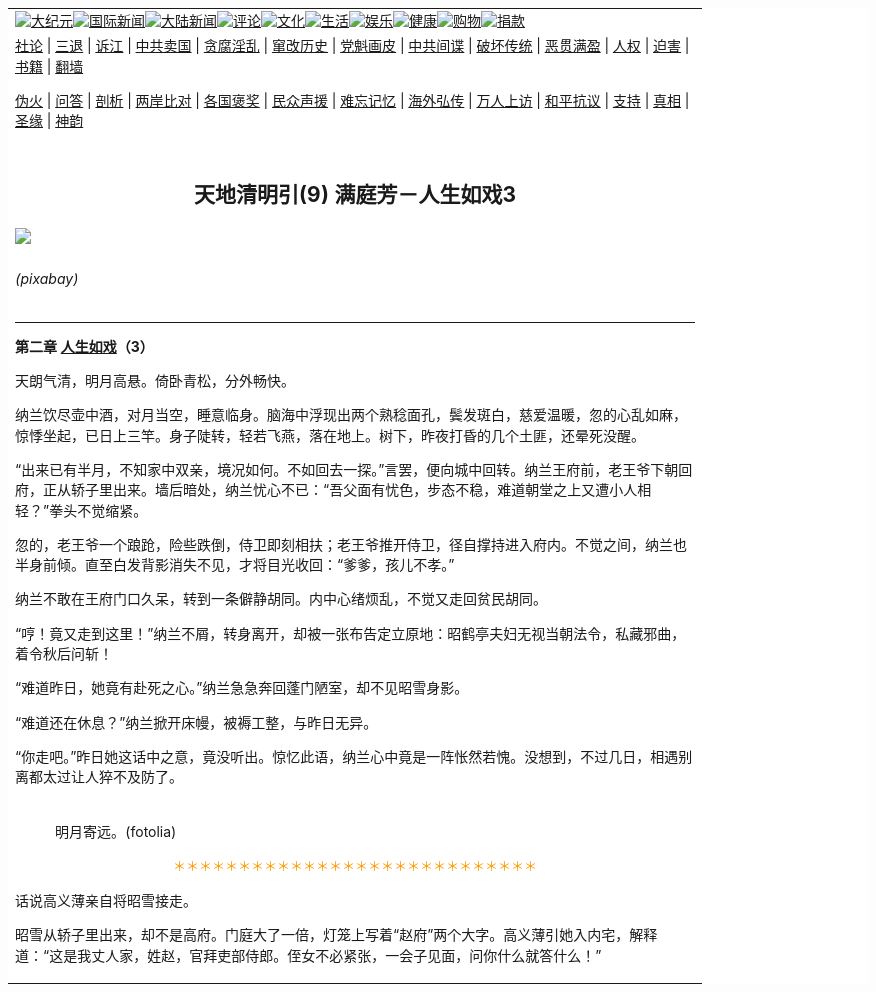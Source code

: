 <a name="1" id="1" target="_blank"></a><span id="1"></span>
<table border="0"><tr><td colspan="2" VALIGN=TOP><a href="https://github.com/juwce2051/djy/blob/master/gb/nsc413.md#1"><img src="https://gitlab.com/szzdlab/www/raw/master/t/djy/1.jpg" title="大纪元"></a><a href="https://github.com/juwce2051/djy/blob/master/gb/n24hr.md#1"><img src="https://gitlab.com/szzdlab/www/raw/master/t/djy/3.jpg" title="国际新闻"></a><a href="https://github.com/juwce2051/djy/blob/master/gb/nsc413.md#1"><img src="https://gitlab.com/szzdlab/www/raw/master/t/djy/4.jpg" title="大陆新闻"></a><a href="https://github.com/juwce2051/djy/blob/master/gb/news392.md#1"><img src="https://gitlab.com/szzdlab/www/raw/master/t/djy/5.jpg" title="评论"></a><a href="https://github.com/juwce2051/djy/blob/master/gb/news2007.md#1"><img src="https://gitlab.com/szzdlab/www/raw/master/t/djy/6.jpg" title="文化"></a><a href="https://github.com/juwce2051/djy/blob/master/gb/news2008.md#1"><img src="https://gitlab.com/szzdlab/www/raw/master/t/djy/7.jpg" title="生活"></a><a href="https://github.com/juwce2051/djy/blob/master/gb/ncyule.md#1"><img src="https://gitlab.com/szzdlab/www/raw/master/t/djy/8.jpg" title="娱乐"></a><a href="https://github.com/juwce2051/djy/blob/master/gb/nsc1002.md#1"><img src="https://gitlab.com/szzdlab/www/raw/master/t/djy/9.jpg" title="健康"><a href="https://www.youlucky.com"><img src="https://gitlab.com/szzdlab/www/raw/master/t/djy/10.jpg" title="购物"></a><a href="https://www.supportepoch.org/donation?utm_medium=epochtimes&utm_source=referral&utm_campaign=donate_button_djyhomepage"><img src="https://gitlab.com/szzdlab/www/raw/master/t/djy/12.jpg" title="捐款"></a></td></tr>
<tr><td colspan="2" VALIGN=TOP><a target="_blank" href="https://github.com/rdngdq252/djy/blob/master/gb/9p.md#1">社论</a> | <a target="_blank" href="https://github.com/juwce2051/djy/blob/master/gb/nf5657.md#1">三退</a> | <a target="_blank" href="https://github.com/juwce2051/djy/blob/master/gb/nf6123.md#1">诉江</a> | <a target="_blank" href="https://github.com/juwce2051/djy/blob/master/gb/nf1176117.md#1">中共卖国</a> | <a target="_blank" href="https://github.com/juwce2051/djy/blob/master/gb/nf5773.md#1">贪腐淫乱</a> | <a target="_blank" href="https://github.com/juwce2051/djy/blob/master/gb/nf1176115.md#1">窜改历史</a> | <a target="_blank" href="https://github.com/juwce2051/djy/blob/master/gb/nf1176107.md#1">党魁画皮</a> | <a target="_blank" href="https://github.com/juwce2051/djy/blob/master/gb/nf1320400.md#1">中共间谍</a> | <a target="_blank" href="https://github.com/juwce2051/djy/blob/master/gb/nf1176114.md#1">破坏传统</a> | <a target="_blank" href="https://github.com/juwce2051/djy/blob/master/gb/nf5287.md#1">恶贯满盈</a> | <a target="_blank" href="https://github.com/juwce2051/djy/blob/master/gb/ncid278.md#1">人权</a> | <a target="_blank" href="https://github.com/juwce2051/djy/blob/master/gb/nf1176111.md#1">迫害</a> | <a target="_blank" href="https://github.com/juwce2051/djy/blob/master/gb/nf1235328.md#1">书籍</a> | <a target="_blank" href="https://github.com/juwce2051/www/blob/master/README.md?zsrh#1">翻墙</a></p><p><a target="_blank" href="https://github.com/juwce2051/djy/blob/master/gb/nf5562.md#1">伪火</a> | <a target="_blank" href="https://github.com/juwce2051/djy/blob/master/gb/nf4378.md#1">问答</a> | <a target="_blank" href="https://github.com/juwce2051/djy/blob/master/gb/nf5792.md#1">剖析</a> | <a target="_blank" href="https://github.com/juwce2051/djy/blob/master/gb/nf5735.md#1">两岸比对</a> | <a target="_blank" href="https://github.com/juwce2051/djy/blob/master/gb/nf6119.md#1">各国褒奖</a> | <a target="_blank" href="https://github.com/juwce2051/djy/blob/master/gb/nf6120.md#1">民众声援</a> | <a target="_blank" href="https://github.com/juwce2051/djy/blob/master/gb/nf1188594.md#1">难忘记忆</a> | <a target="_blank" href="https://github.com/juwce2051/djy/blob/master/gb/nf3180.md#1">海外弘传</a> | <a target="_blank" href="https://github.com/juwce2051/djy/blob/master/gb/nf5410.md#1">万人上访</a> | <a target="_blank" href="https://github.com/juwce2051/ntdtv/blob/master/gb/prog1530_1.md#1">和平抗议</a> | <a target="_blank" href="https://github.com/juwce2051/djy/blob/master/gb/nf4386.md#1">支持</a> | <a target="_blank" href="https://github.com/juwce2051/djy/blob/master/gb/nf4389.md#1">真相</a> | <a target="_blank" href="https://github.com/juwce2051/djy/blob/master/gb/nf5790.md#1">圣缘</a> | <a target="_blank" href="https://github.com/juwce2051/djy/blob/master/gb/nf4786.md#1">神韵</a></td></tr>
<tr><td VALIGN=TOP width="626"><h2 align=center>天地清明引(9) 满庭芳－人生如戏3</h2>
<img src="http://i.epochtimes.com/assets/uploads/2019/08/opera-531x400.jpg" />
<h6> (pixabay)　
</h6>
<hr>
<p><strong>第二章 <a href="https://github.com/juwce2051/djy/blob/master/gb/tag/%E4%BA%BA%E7%94%9F%E5%A6%82%E6%88%8F.md">人生如戏</a>（3）</strong></p>
<p>天朗气清，明月高悬。倚卧青松，分外畅快。</p>
<p>纳兰饮尽壶中酒，对月当空，睡意临身。脑海中浮现出两个熟稔面孔，鬓发斑白，慈爱温暖，忽的心乱如麻，惊悸坐起，已日上三竿。身子陡转，轻若飞燕，落在地上。树下，昨夜打昏的几个土匪，还晕死没醒。</p>
<p>“出来已有半月，不知家中双亲，境况如何。不如回去一探。”言罢，便向城中回转。纳兰王府前，老王爷下朝回府，正从轿子里出来。墙后暗处，纳兰忧心不已：“吾父面有忧色，步态不稳，难道朝堂之上又遭小人相轻？”拳头不觉缩紧。</p>
<p>忽的，老王爷一个踉跄，险些跌倒，侍卫即刻相扶；老王爷推开侍卫，径自撑持进入府内。不觉之间，纳兰也半身前倾。直至白发背影消失不见，才将目光收回：“爹爹，孩儿不孝。”</p>
<p>纳兰不敢在王府门口久呆，转到一条僻静胡同。内中心绪烦乱，不觉又走回贫民胡同。</p>
<p>“哼！竟又走到这里！”纳兰不屑，转身离开，却被一张布告定立原地：昭鹤亭夫妇无视当朝法令，私藏邪曲，着令秋后问斩！</p>
<p>“难道昨日，她竟有赴死之心。”纳兰急急奔回蓬门陋室，却不见昭雪身影。</p>
<p>“难道还在休息？”纳兰掀开床幔，被褥工整，与昨日无异。</p>
<p>“你走吧。”昨日她这话中之意，竟没听出。惊忆此语，纳兰心中竟是一阵怅然若愧。没想到，不过几日，相遇别离都太过让人猝不及防了。</p>
<figure id="attachment_10743641" style="width: 600px" class="wp-caption alignnone"><a href="http://i.epochtimes.com/assets/uploads/2018/09/1537972070.jpg"><img src="http://i.epochtimes.com/assets/uploads/2018/09/1537972070-600x400.jpg" alt="" width="600" b="400" class="size-large wp-image-10743641" /></a><figcaption class="wp-caption-text">明月寄远。(fotolia)</figcaption></figure>
<p style="text-align: center;"><span style="color: #ff9900; font-size: small;"><span style="font-family: Arial;">＊＊＊＊＊＊＊＊＊＊＊＊＊＊＊＊＊＊＊＊＊＊＊＊＊＊＊＊</span></span></p>
<p>话说高义薄亲自将昭雪接走。</p>
<p>昭雪从轿子里出来，却不是高府。门庭大了一倍，灯笼上写着“赵府”两个大字。高义薄引她入内宅，解释道：“这是我丈人家，姓赵，官拜吏部侍郎。侄女不必紧张，一会子见面，问你什么就答什么！”</p>